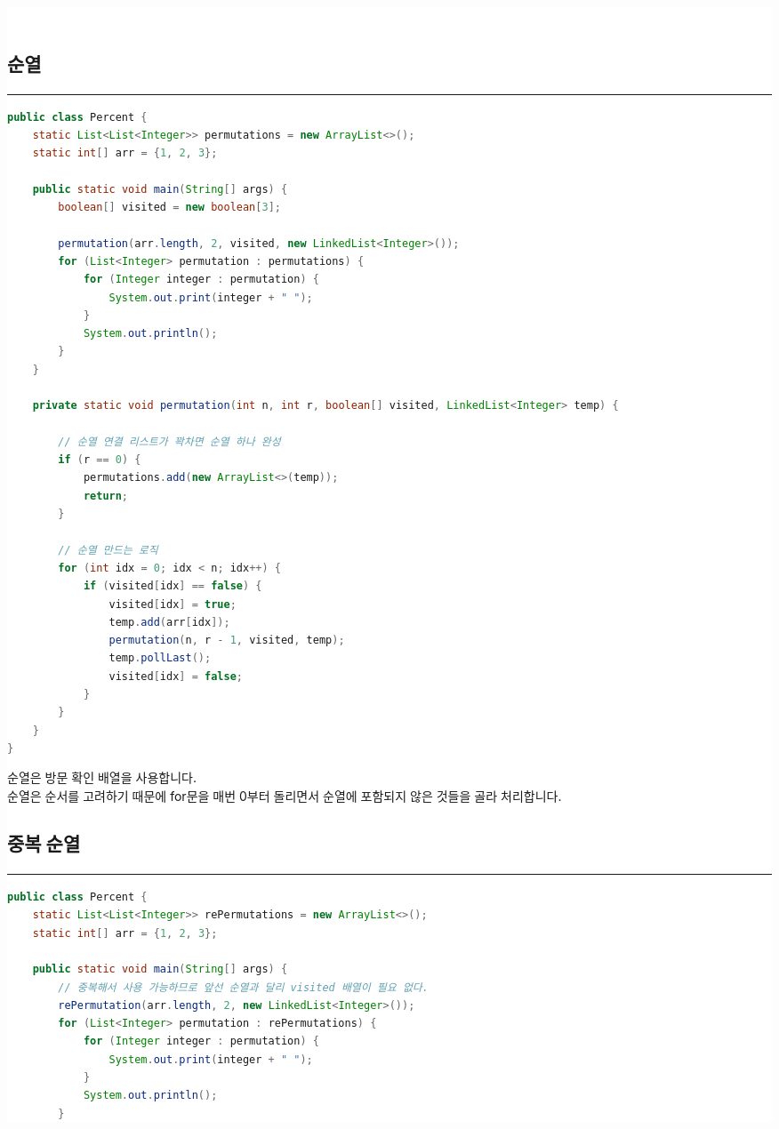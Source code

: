 <br>

## 순열
---
```java
public class Percent {
    static List<List<Integer>> permutations = new ArrayList<>();
    static int[] arr = {1, 2, 3};

    public static void main(String[] args) {
        boolean[] visited = new boolean[3];

        permutation(arr.length, 2, visited, new LinkedList<Integer>());
        for (List<Integer> permutation : permutations) {
            for (Integer integer : permutation) {
                System.out.print(integer + " ");
            }
            System.out.println();
        }
    }

    private static void permutation(int n, int r, boolean[] visited, LinkedList<Integer> temp) {
        
        // 순열 연결 리스트가 꽉차면 순열 하나 완성
        if (r == 0) {
            permutations.add(new ArrayList<>(temp));
            return;
        }

        // 순열 만드는 로직
        for (int idx = 0; idx < n; idx++) {
            if (visited[idx] == false) {
                visited[idx] = true;
                temp.add(arr[idx]);
                permutation(n, r - 1, visited, temp);
                temp.pollLast();
                visited[idx] = false;
            }
        }
    }
}
```
순열은 방문 확인 배열을 사용합니다.  
순열은 순서를 고려하기 때문에 for문을 매번 0부터 돌리면서 순열에 포함되지 않은 것들을 골라 처리합니다.
<br>

## 중복 순열
---
```java
public class Percent {
    static List<List<Integer>> rePermutations = new ArrayList<>();
    static int[] arr = {1, 2, 3};

    public static void main(String[] args) {
        // 중복해서 사용 가능하므로 앞선 순열과 달리 visited 배열이 필요 없다.
        rePermutation(arr.length, 2, new LinkedList<Integer>());
        for (List<Integer> permutation : rePermutations) {
            for (Integer integer : permutation) {
                System.out.print(integer + " ");
            }
            System.out.println();
        }
```
